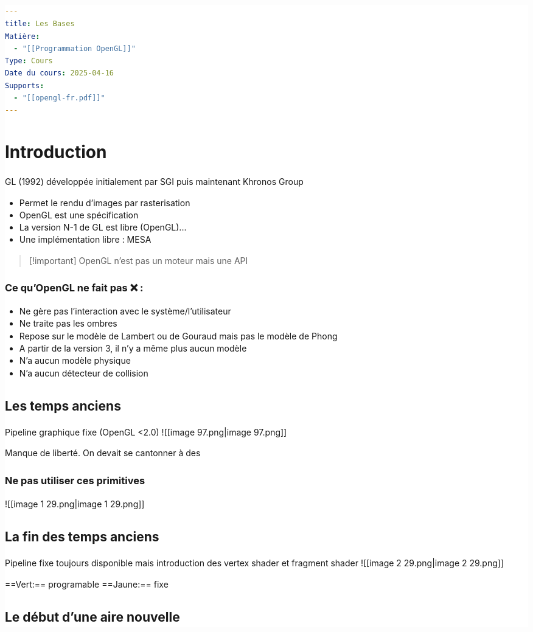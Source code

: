 ```yaml
---
title: Les Bases
Matière:
  - "[[Programmation OpenGL]]"
Type: Cours
Date du cours: 2025-04-16
Supports:
  - "[[opengl-fr.pdf]]"
---
```

# Introduction
  
GL (1992) développée initialement par SGI puis maintenant Khronos Group
- Permet le rendu d’images par rasterisation
- OpenGL est une spécification
- La version N-1 de GL est libre (OpenGL)...
- Une implémentation libre : MESA

> [!important] OpenGL n’est pas un moteur mais une API
  
### Ce qu’OpenGL ne fait pas ❌ :
- Ne gère pas l’interaction avec le système/l’utilisateur
- Ne traite pas les ombres
- Repose sur le modèle de Lambert ou de Gouraud mais pas le modèle de Phong
- A partir de la version 3, il n’y a même plus aucun modèle
- N’a aucun modèle physique
- N’a aucun détecteur de collision
  
## Les temps anciens
  
Pipeline graphique fixe (OpenGL <2.0)
![[image 97.png|image 97.png]]

Manque de liberté. On devait se cantonner à des
### Ne pas utiliser ces primitives
![[image 1 29.png|image 1 29.png]]

  
## La fin des temps anciens
  
Pipeline fixe toujours disponible mais introduction des vertex shader et fragment shader
![[image 2 29.png|image 2 29.png]]

==Vert:== programable
==Jaune:== fixe
  
## Le début d’une aire nouvelle
  